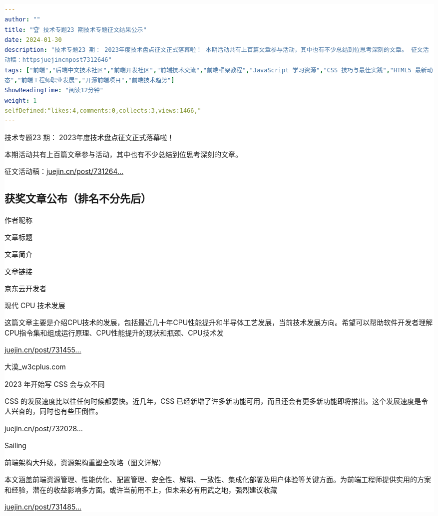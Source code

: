 ```yaml
---
author: ""
title: "🏆 技术专题23 期技术专题征文结果公示"
date: 2024-01-30
description: "技术专题23 期： 2023年度技术盘点征文正式落幕啦！ 本期活动共有上百篇文章参与活动，其中也有不少总结到位思考深刻的文章。 征文活动稿：httpsjuejincnpost7312646"
tags: ["前端","后端中文技术社区","前端开发社区","前端技术交流","前端框架教程","JavaScript 学习资源","CSS 技巧与最佳实践","HTML5 最新动态","前端工程师职业发展","开源前端项目","前端技术趋势"]
ShowReadingTime: "阅读12分钟"
weight: 1
selfDefined:"likes:4,comments:0,collects:3,views:1466,"
---
```

技术专题23 期： 2023年度技术盘点征文正式落幕啦！

本期活动共有上百篇文章参与活动，其中也有不少总结到位思考深刻的文章。

征文活动稿：[juejin.cn/post/731264…](https://juejin.cn/post/7312646198094069801 "https://juejin.cn/post/7312646198094069801")

获奖文章公布（排名不分先后）
--------------

作者昵称

文章标题

文章简介

文章链接

京东云开发者

现代 CPU 技术发展

这篇文章主要是介绍CPU技术的发展，包括最近几十年CPU性能提升和半导体工艺发展，当前技术发展方向。希望可以帮助软件开发者理解CPU指令集和组成运行原理、CPU性能提升的现状和瓶颈、CPU技术发

[juejin.cn/post/731455…](https://juejin.cn/post/7314558811113144370 "https://juejin.cn/post/7314558811113144370")

大漠\_w3cplus.com

2023 年开始写 CSS 会与众不同

CSS 的发展速度比以往任何时候都要快。近几年，CSS 已经新增了许多新功能可用，而且还会有更多新功能即将推出。这个发展速度是令人兴奋的，同时也有些压倒性。

[juejin.cn/post/732028…](https://juejin.cn/post/7320288231111016498 "https://juejin.cn/post/7320288231111016498")

Sailing

前端架构大升级，资源架构重塑全攻略（图文详解）

本文涵盖前端资源管理、性能优化、配置管理、安全性、解耦、一致性、集成化部署及用户体验等关键方面。为前端工程师提供实用的方案和经验，潜在的收益影响多方面。或许当前用不上，但未来必有用武之地，强烈建议收藏

[juejin.cn/post/731485…](https://juejin.cn/post/7314851288083988480 "https://juejin.cn/post/7314851288083988480")
